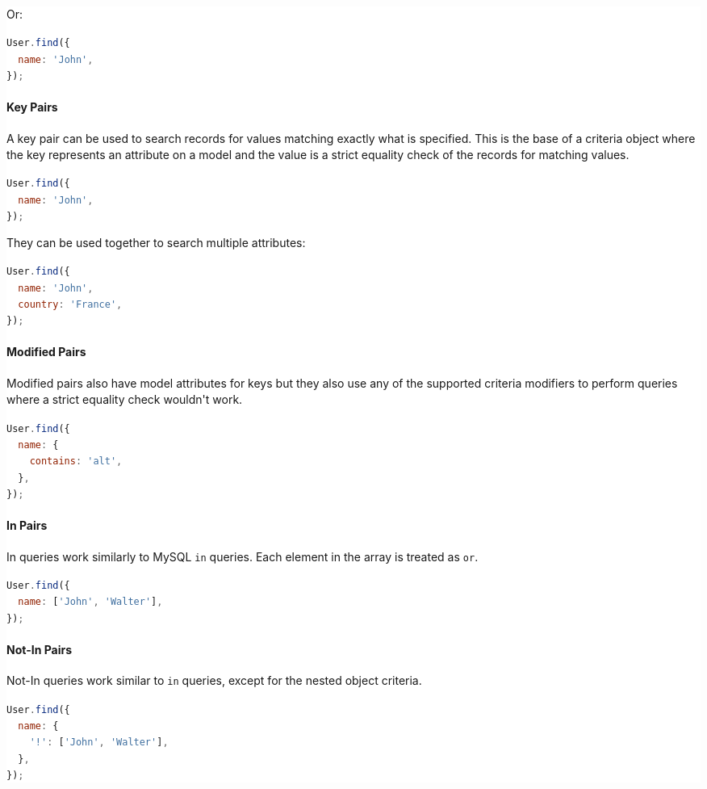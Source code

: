Or:

```js
User.find({
  name: 'John',
});
```

#### Key Pairs

A key pair can be used to search records for values matching exactly what is specified.
This is the base of a criteria object where the key represents an attribute on a model
and the value is a strict equality check of the records for matching values.

```js
User.find({
  name: 'John',
});
```

They can be used together to search multiple attributes:

```js
User.find({
  name: 'John',
  country: 'France',
});
```

#### Modified Pairs

Modified pairs also have model attributes for keys but they also use any of the
supported criteria modifiers to perform queries where a strict equality check wouldn't work.

```js
User.find({
  name: {
    contains: 'alt',
  },
});
```

#### In Pairs

In queries work similarly to MySQL `in` queries. Each element in the array is treated as `or`.

```js
User.find({
  name: ['John', 'Walter'],
});
```

#### Not-In Pairs

Not-In queries work similar to `in` queries, except for the nested object criteria.

```js
User.find({
  name: {
    '!': ['John', 'Walter'],
  },
});
```
